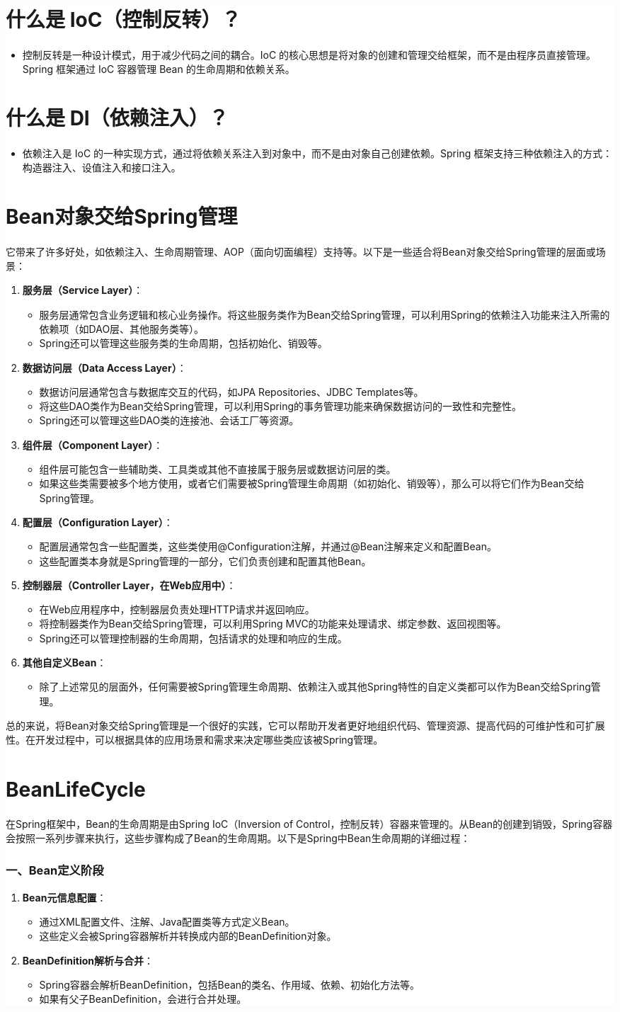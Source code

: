 # **什么是 IoC（控制反转）？**

- 控制反转是一种设计模式，用于减少代码之间的耦合。IoC 的核心思想是将对象的创建和管理交给框架，而不是由程序员直接管理。Spring 框架通过 IoC 容器管理 Bean 的生命周期和依赖关系。

# **什么是 DI（依赖注入）？**

- 依赖注入是 IoC 的一种实现方式，通过将依赖关系注入到对象中，而不是由对象自己创建依赖。Spring 框架支持三种依赖注入的方式：构造器注入、设值注入和接口注入。

# Bean对象交给Spring管理

它带来了许多好处，如依赖注入、生命周期管理、AOP（面向切面编程）支持等。以下是一些适合将Bean对象交给Spring管理的层面或场景：

1. **服务层（Service Layer）**：
   - 服务层通常包含业务逻辑和核心业务操作。将这些服务类作为Bean交给Spring管理，可以利用Spring的依赖注入功能来注入所需的依赖项（如DAO层、其他服务类等）。
   - Spring还可以管理这些服务类的生命周期，包括初始化、销毁等。

2. **数据访问层（Data Access Layer）**：
   - 数据访问层通常包含与数据库交互的代码，如JPA Repositories、JDBC Templates等。
   - 将这些DAO类作为Bean交给Spring管理，可以利用Spring的事务管理功能来确保数据访问的一致性和完整性。
   - Spring还可以管理这些DAO类的连接池、会话工厂等资源。

3. **组件层（Component Layer）**：
   - 组件层可能包含一些辅助类、工具类或其他不直接属于服务层或数据访问层的类。
   - 如果这些类需要被多个地方使用，或者它们需要被Spring管理生命周期（如初始化、销毁等），那么可以将它们作为Bean交给Spring管理。

4. **配置层（Configuration Layer）**：
   - 配置层通常包含一些配置类，这些类使用@Configuration注解，并通过@Bean注解来定义和配置Bean。
   - 这些配置类本身就是Spring管理的一部分，它们负责创建和配置其他Bean。

5. **控制器层（Controller Layer，在Web应用中）**：
   - 在Web应用程序中，控制器层负责处理HTTP请求并返回响应。
   - 将控制器类作为Bean交给Spring管理，可以利用Spring MVC的功能来处理请求、绑定参数、返回视图等。
   - Spring还可以管理控制器的生命周期，包括请求的处理和响应的生成。

6. **其他自定义Bean**：
   - 除了上述常见的层面外，任何需要被Spring管理生命周期、依赖注入或其他Spring特性的自定义类都可以作为Bean交给Spring管理。

总的来说，将Bean对象交给Spring管理是一个很好的实践，它可以帮助开发者更好地组织代码、管理资源、提高代码的可维护性和可扩展性。在开发过程中，可以根据具体的应用场景和需求来决定哪些类应该被Spring管理。

# BeanLifeCycle

在Spring框架中，Bean的生命周期是由Spring IoC（Inversion of Control，控制反转）容器来管理的。从Bean的创建到销毁，Spring容器会按照一系列步骤来执行，这些步骤构成了Bean的生命周期。以下是Spring中Bean生命周期的详细过程：

### 一、Bean定义阶段

1. **Bean元信息配置**：
   - 通过XML配置文件、注解、Java配置类等方式定义Bean。
   - 这些定义会被Spring容器解析并转换成内部的BeanDefinition对象。

2. **BeanDefinition解析与合并**：
   - Spring容器会解析BeanDefinition，包括Bean的类名、作用域、依赖、初始化方法等。
   - 如果有父子BeanDefinition，会进行合并处理。
